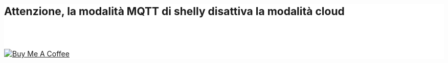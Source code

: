 ## Attenzione, la modalità MQTT di shelly disattiva la modalità cloud

</br>
</br>
<a href="https://www.buymeacoffee.com/Gazzolinho" target="_blank"><img src="https://www.buymeacoffee.com/assets/img/custom_images/orange_img.png" alt="Buy Me A Coffee" style="height: auto !important;width: auto !important;" ></a>